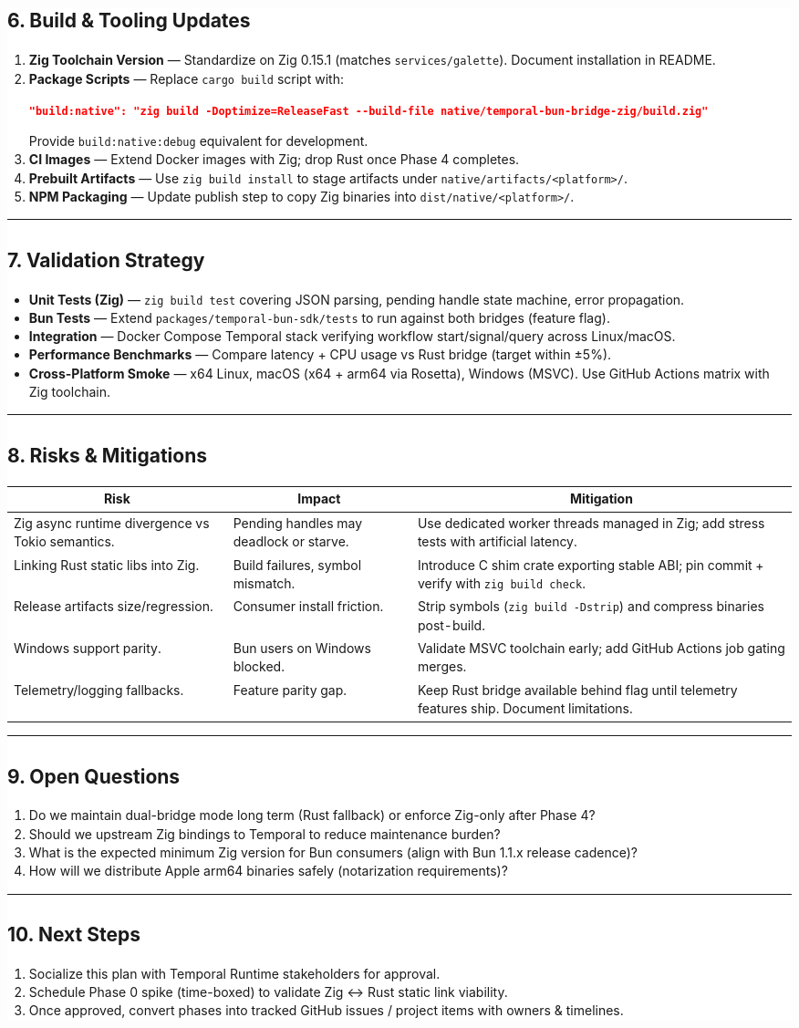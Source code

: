 
## 6. Build & Tooling Updates

1. **Zig Toolchain Version** — Standardize on Zig 0.15.1 (matches `services/galette`). Document installation in README.  
2. **Package Scripts** — Replace `cargo build` script with:
   ```json
   "build:native": "zig build -Doptimize=ReleaseFast --build-file native/temporal-bun-bridge-zig/build.zig"
   ```
   Provide `build:native:debug` equivalent for development.
3. **CI Images** — Extend Docker images with Zig; drop Rust once Phase 4 completes.  
4. **Prebuilt Artifacts** — Use `zig build install` to stage artifacts under `native/artifacts/<platform>/`.  
5. **NPM Packaging** — Update publish step to copy Zig binaries into `dist/native/<platform>/`.

---

## 7. Validation Strategy

- **Unit Tests (Zig)** — `zig build test` covering JSON parsing, pending handle state machine, error propagation.  
- **Bun Tests** — Extend `packages/temporal-bun-sdk/tests` to run against both bridges (feature flag).  
- **Integration** — Docker Compose Temporal stack verifying workflow start/signal/query across Linux/macOS.  
- **Performance Benchmarks** — Compare latency + CPU usage vs Rust bridge (target within ±5%).  
- **Cross-Platform Smoke** — x64 Linux, macOS (x64 + arm64 via Rosetta), Windows (MSVC). Use GitHub Actions matrix with Zig toolchain.

---

## 8. Risks & Mitigations

| Risk | Impact | Mitigation |
|------|--------|------------|
| Zig async runtime divergence vs Tokio semantics. | Pending handles may deadlock or starve. | Use dedicated worker threads managed in Zig; add stress tests with artificial latency. |
| Linking Rust static libs into Zig. | Build failures, symbol mismatch. | Introduce C shim crate exporting stable ABI; pin commit + verify with `zig build check`. |
| Release artifacts size/regression. | Consumer install friction. | Strip symbols (`zig build -Dstrip`) and compress binaries post-build. |
| Windows support parity. | Bun users on Windows blocked. | Validate MSVC toolchain early; add GitHub Actions job gating merges. |
| Telemetry/logging fallbacks. | Feature parity gap. | Keep Rust bridge available behind flag until telemetry features ship. Document limitations. |

---

## 9. Open Questions

1. Do we maintain dual-bridge mode long term (Rust fallback) or enforce Zig-only after Phase 4?  
2. Should we upstream Zig bindings to Temporal to reduce maintenance burden?  
3. What is the expected minimum Zig version for Bun consumers (align with Bun 1.1.x release cadence)?  
4. How will we distribute Apple arm64 binaries safely (notarization requirements)?

---

## 10. Next Steps

1. Socialize this plan with Temporal Runtime stakeholders for approval.  
2. Schedule Phase 0 spike (time-boxed) to validate Zig ↔ Rust static link viability.  
3. Once approved, convert phases into tracked GitHub issues / project items with owners & timelines.
